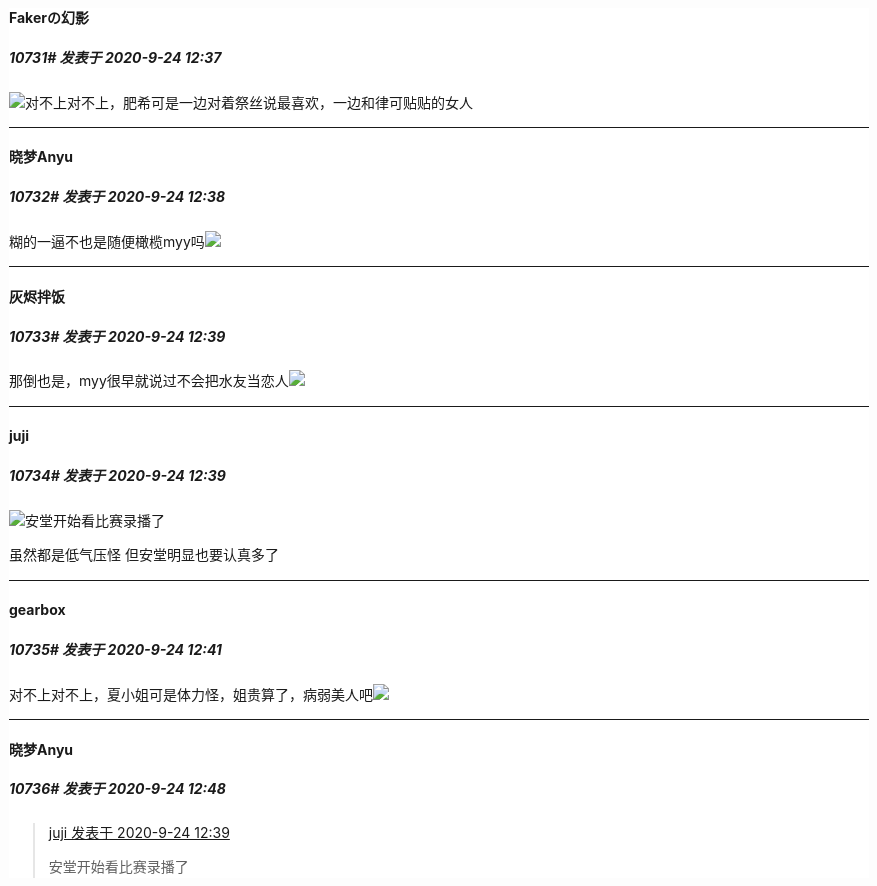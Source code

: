 ####  Fakerの幻影  
##### 10731#       发表于 2020-9-24 12:37


<img src="https://static.saraba1st.com/image/smiley/face2017/067.png" referrerpolicy="no-referrer">对不上对不上，肥希可是一边对着祭丝说最喜欢，一边和律可贴贴的女人


-----

####  晓梦Anyu  
##### 10732#       发表于 2020-9-24 12:38


糊的一逼不也是随便橄榄myy吗<img src="https://static.saraba1st.com/image/smiley/face2017/068.png" referrerpolicy="no-referrer">


-----

####  灰烬拌饭  
##### 10733#       发表于 2020-9-24 12:39


那倒也是，myy很早就说过不会把水友当恋人<img src="https://static.saraba1st.com/image/smiley/face2017/067.png" referrerpolicy="no-referrer">


-----

####  juji  
##### 10734#       发表于 2020-9-24 12:39


<img src="https://static.saraba1st.com/image/smiley/face2017/067.png" referrerpolicy="no-referrer">安堂开始看比赛录播了

虽然都是低气压怪 但安堂明显也要认真多了


-----

####  gearbox  
##### 10735#       发表于 2020-9-24 12:41


对不上对不上，夏小姐可是体力怪，姐贵算了，病弱美人吧<img src="https://static.saraba1st.com/image/smiley/face2017/068.png" referrerpolicy="no-referrer">


-----

####  晓梦Anyu  
##### 10736#       发表于 2020-9-24 12:48


<blockquote><a href="httphttps://bbs.saraba1st.com/2b/forum.php?mod=redirect&amp;goto=findpost&amp;pid=48835766&amp;ptid=1956416" target="_blank">juji 发表于 2020-9-24 12:39</a>

安堂开始看比赛录播了
